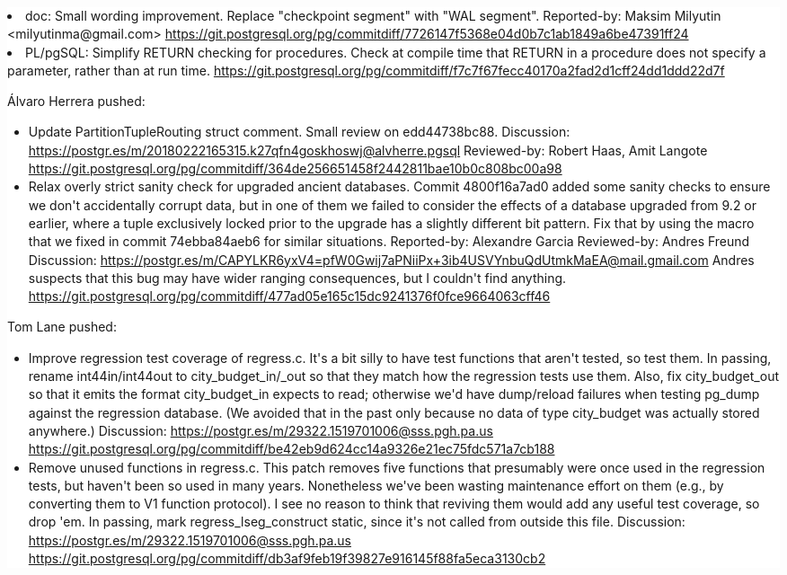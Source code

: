 <li>doc: Small wording improvement. Replace "checkpoint segment" with "WAL segment". Reported-by: Maksim Milyutin &lt;milyutinma@gmail.com&gt; <a target="_blank" href="https://git.postgresql.org/pg/commitdiff/7726147f5368e04d0b7c1ab1849a6be47391ff24">https://git.postgresql.org/pg/commitdiff/7726147f5368e04d0b7c1ab1849a6be47391ff24</a></li>

<li>PL/pgSQL: Simplify RETURN checking for procedures. Check at compile time that RETURN in a procedure does not specify a parameter, rather than at run time. <a target="_blank" href="https://git.postgresql.org/pg/commitdiff/f7c7f67fecc40170a2fad2d1cff24dd1ddd22d7f">https://git.postgresql.org/pg/commitdiff/f7c7f67fecc40170a2fad2d1cff24dd1ddd22d7f</a></li>

</ul>

<p>&Aacute;lvaro Herrera pushed:</p>

<ul>

<li>Update PartitionTupleRouting struct comment. Small review on edd44738bc88. Discussion: <a target="_blank" href="https://postgr.es/m/20180222165315.k27qfn4goskhoswj@alvherre.pgsql">https://postgr.es/m/20180222165315.k27qfn4goskhoswj@alvherre.pgsql</a> Reviewed-by: Robert Haas, Amit Langote <a target="_blank" href="https://git.postgresql.org/pg/commitdiff/364de256651458f2442811bae10b0c808bc00a98">https://git.postgresql.org/pg/commitdiff/364de256651458f2442811bae10b0c808bc00a98</a></li>

<li>Relax overly strict sanity check for upgraded ancient databases. Commit 4800f16a7ad0 added some sanity checks to ensure we don't accidentally corrupt data, but in one of them we failed to consider the effects of a database upgraded from 9.2 or earlier, where a tuple exclusively locked prior to the upgrade has a slightly different bit pattern. Fix that by using the macro that we fixed in commit 74ebba84aeb6 for similar situations. Reported-by: Alexandre Garcia Reviewed-by: Andres Freund Discussion: <a target="_blank" href="https://postgr.es/m/CAPYLKR6yxV4=pfW0Gwij7aPNiiPx+3ib4USVYnbuQdUtmkMaEA@mail.gmail.com">https://postgr.es/m/CAPYLKR6yxV4=pfW0Gwij7aPNiiPx+3ib4USVYnbuQdUtmkMaEA@mail.gmail.com</a> Andres suspects that this bug may have wider ranging consequences, but I couldn't find anything. <a target="_blank" href="https://git.postgresql.org/pg/commitdiff/477ad05e165c15dc9241376f0fce9664063cff46">https://git.postgresql.org/pg/commitdiff/477ad05e165c15dc9241376f0fce9664063cff46</a></li>

</ul>

<p>Tom Lane pushed:</p>

<ul>

<li>Improve regression test coverage of regress.c. It's a bit silly to have test functions that aren't tested, so test them. In passing, rename int44in/int44out to city_budget_in/_out so that they match how the regression tests use them. Also, fix city_budget_out so that it emits the format city_budget_in expects to read; otherwise we'd have dump/reload failures when testing pg_dump against the regression database. (We avoided that in the past only because no data of type city_budget was actually stored anywhere.) Discussion: <a target="_blank" href="https://postgr.es/m/29322.1519701006@sss.pgh.pa.us">https://postgr.es/m/29322.1519701006@sss.pgh.pa.us</a> <a target="_blank" href="https://git.postgresql.org/pg/commitdiff/be42eb9d624cc14a9326e21ec75fdc571a7cb188">https://git.postgresql.org/pg/commitdiff/be42eb9d624cc14a9326e21ec75fdc571a7cb188</a></li>

<li>Remove unused functions in regress.c. This patch removes five functions that presumably were once used in the regression tests, but haven't been so used in many years. Nonetheless we've been wasting maintenance effort on them (e.g., by converting them to V1 function protocol). I see no reason to think that reviving them would add any useful test coverage, so drop 'em. In passing, mark regress_lseg_construct static, since it's not called from outside this file. Discussion: <a target="_blank" href="https://postgr.es/m/29322.1519701006@sss.pgh.pa.us">https://postgr.es/m/29322.1519701006@sss.pgh.pa.us</a> <a target="_blank" href="https://git.postgresql.org/pg/commitdiff/db3af9feb19f39827e916145f88fa5eca3130cb2">https://git.postgresql.org/pg/commitdiff/db3af9feb19f39827e916145f88fa5eca3130cb2</a></li>
